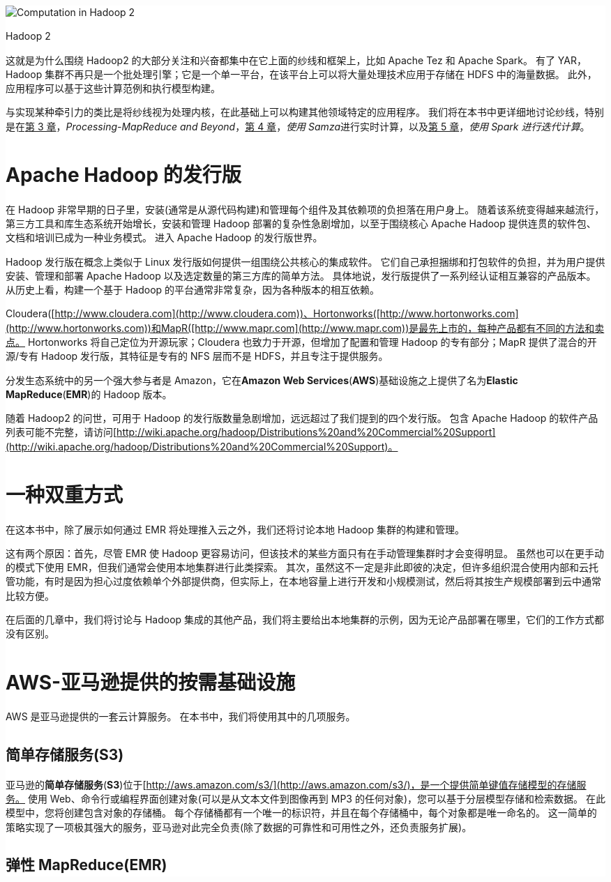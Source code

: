 ![Computation in Hadoop 2](graphics/5518_01_02.jpg)

Hadoop 2

这就是为什么围绕 Hadoop2 的大部分关注和兴奋都集中在它上面的纱线和框架上，比如 Apache Tez 和 Apache Spark。 有了 YAR，Hadoop 集群不再只是一个批处理引擎；它是一个单一平台，在该平台上可以将大量处理技术应用于存储在 HDFS 中的海量数据。 此外，应用程序可以基于这些计算范例和执行模型构建。

与实现某种牵引力的类比是将纱线视为处理内核，在此基础上可以构建其他领域特定的应用程序。 我们将在本书中更详细地讨论纱线，特别是在[第 3 章](03.html "Chapter 3. Processing – MapReduce and Beyond")，*Processing-MapReduce and Beyond*，[第 4 章](04.html "Chapter 4. Real-time Computation with Samza")，*使用 Samza*进行实时计算，以及[第 5 章](05.html "Chapter 5. Iterative Computation with Spark")，*使用 Spark 进行迭代计算*。

# Apache Hadoop 的发行版

在 Hadoop 非常早期的日子里，安装(通常是从源代码构建)和管理每个组件及其依赖项的负担落在用户身上。 随着该系统变得越来越流行，第三方工具和库生态系统开始增长，安装和管理 Hadoop 部署的复杂性急剧增加，以至于围绕核心 Apache Hadoop 提供连贯的软件包、文档和培训已成为一种业务模式。 进入 Apache Hadoop 的发行版世界。

Hadoop 发行版在概念上类似于 Linux 发行版如何提供一组围绕公共核心的集成软件。 它们自己承担捆绑和打包软件的负担，并为用户提供安装、管理和部署 Apache Hadoop 以及选定数量的第三方库的简单方法。 具体地说，发行版提供了一系列经认证相互兼容的产品版本。 从历史上看，构建一个基于 Hadoop 的平台通常非常复杂，因为各种版本的相互依赖。

Cloudera([http://www.cloudera.com](http://www.cloudera.com))、Hortonworks([http://www.hortonworks.com](http://www.hortonworks.com))和MapR([http://www.mapr.com](http://www.mapr.com))是最先上市的，每种产品都有不同的方法和卖点。 Hortonworks 将自己定位为开源玩家；Cloudera 也致力于开源，但增加了配置和管理 Hadoop 的专有部分；MapR 提供了混合的开源/专有 Hadoop 发行版，其特征是专有的 NFS 层而不是 HDFS，并且专注于提供服务。

分发生态系统中的另一个强大参与者是 Amazon，它在**Amazon Web Services**(**AWS**)基础设施之上提供了名为**Elastic MapReduce**(**EMR**)的 Hadoop 版本。

随着 Hadoop2 的问世，可用于 Hadoop 的发行版数量急剧增加，远远超过了我们提到的四个发行版。 包含 Apache Hadoop 的软件产品列表可能不完整，请访问[http://wiki.apache.org/hadoop/Distributions%20and%20Commercial%20Support](http://wiki.apache.org/hadoop/Distributions%20and%20Commercial%20Support)。

# 一种双重方式

在这本书中，除了展示如何通过 EMR 将处理推入云之外，我们还将讨论本地 Hadoop 集群的构建和管理。

这有两个原因：首先，尽管 EMR 使 Hadoop 更容易访问，但该技术的某些方面只有在手动管理集群时才会变得明显。 虽然也可以在更手动的模式下使用 EMR，但我们通常会使用本地集群进行此类探索。 其次，虽然这不一定是非此即彼的决定，但许多组织混合使用内部和云托管功能，有时是因为担心过度依赖单个外部提供商，但实际上，在本地容量上进行开发和小规模测试，然后将其按生产规模部署到云中通常比较方便。

在后面的几章中，我们将讨论与 Hadoop 集成的其他产品，我们将主要给出本地集群的示例，因为无论产品部署在哪里，它们的工作方式都没有区别。

# AWS-亚马逊提供的按需基础设施

AWS 是亚马逊提供的一套云计算服务。 在本书中，我们将使用其中的几项服务。

## 简单存储服务(S3)

亚马逊的**简单存储服务**(**S3**)位于[http://aws.amazon.com/s3/](http://aws.amazon.com/s3/)，是一个提供简单键值存储模型的存储服务。 使用 Web、命令行或编程界面创建对象(可以是从文本文件到图像再到 MP3 的任何对象)，您可以基于分层模型存储和检索数据。 在此模型中，您将创建包含对象的存储桶。 每个存储桶都有一个唯一的标识符，并且在每个存储桶中，每个对象都是唯一命名的。 这一简单的策略实现了一项极其强大的服务，亚马逊对此完全负责(除了数据的可靠性和可用性之外，还负责服务扩展)。

## 弹性 MapReduce(EMR)
